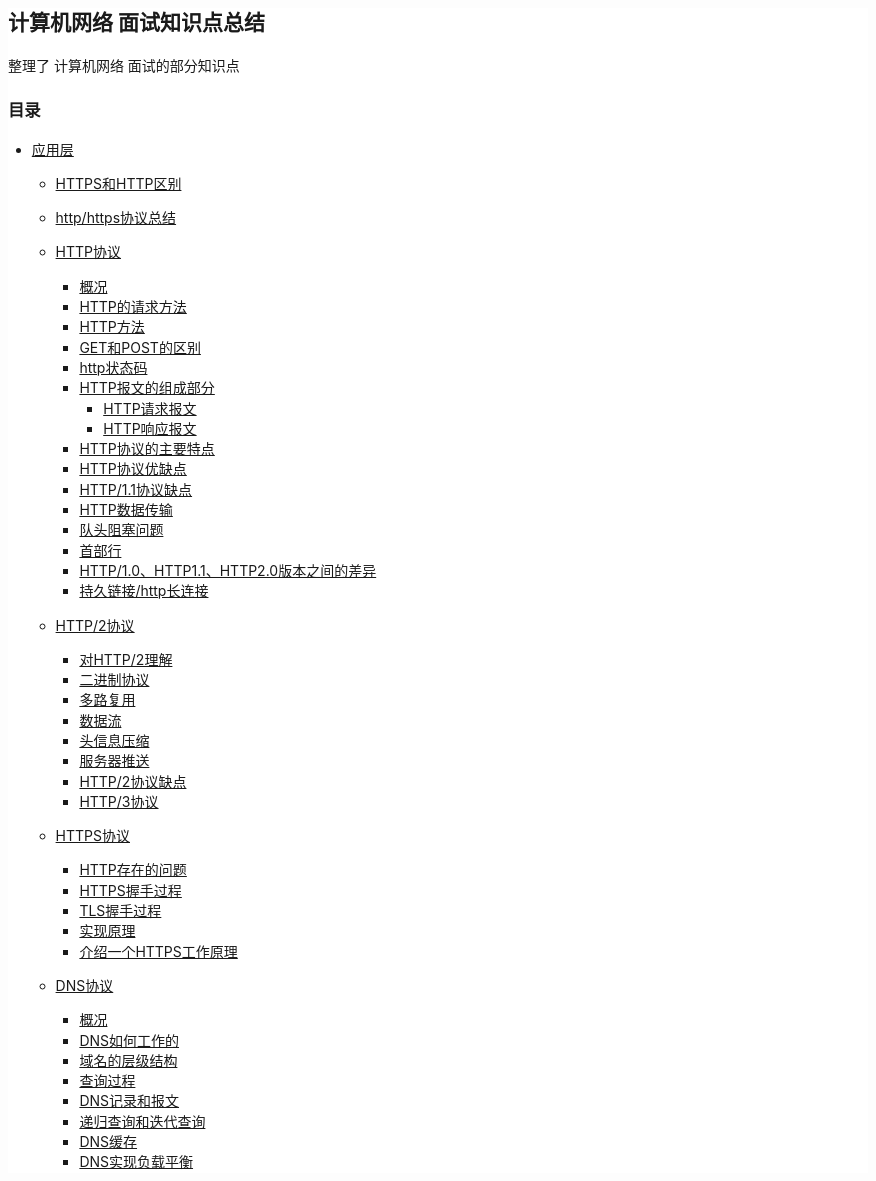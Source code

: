 ## 计算机网络 面试知识点总结
整理了 计算机网络 面试的部分知识点

### 目录

- [应用层](#应用层)
  - [HTTPS和HTTP区别](#HTTPS和HTTP区别)
  - [http/https协议总结](#httphttps协议总结)
  
  - [HTTP协议](#http协议)
    - [概况](#概况)
    - [HTTP的请求方法](#HTTP的请求方法)
    - [HTTP方法](#HTTP方法)
    - [GET和POST的区别](#GET和POST的区别)
    - [http状态码](#http状态码)
    - [HTTP报文的组成部分](#HTTP报文的组成部分)
      - [HTTP请求报文](#HTTP请求报文)
      - [HTTP响应报文](#HTTP响应报文)
    - [HTTP协议的主要特点](#HTTP协议的主要特点)
    - [HTTP协议优缺点](#HTTP协议优缺点)
    - [HTTP/1.1协议缺点](#HTTP11协议缺点)
    - [HTTP数据传输](#HTTP数据传输)
    - [队头阻塞问题](#队头阻塞问题)
    - [首部行](#首部行) 
    - [HTTP/1.0、HTTP1.1、HTTP2.0版本之间的差异](#HTTP10HTTP11HTTP20版本之间的差异)
    - [持久链接/http长连接](#持久链接http长连接)
    
  - [HTTP/2协议](#HTTP2协议)
    - [对HTTP/2理解](#对HTTP2理解)
    - [二进制协议](#二进制协议)
    - [多路复用](#多路复用)
    - [数据流](#数据流)
    - [头信息压缩](#头信息压缩)
    - [服务器推送](#服务器推送) 
    - [HTTP/2协议缺点](#HTTP2协议缺点)
    - [HTTP/3协议](#HTTP3协议)
    
  - [HTTPS协议](#HTTPS协议)
    - [HTTP存在的问题](#HTTP存在的问题)
    - [HTTPS握手过程](#HTTPS握手过程)
    - [TLS握手过程](#TLS握手过程)
    - [实现原理](#实现原理)
    - [介绍一个HTTPS工作原理](#介绍一个HTTPS工作原理)

  - [DNS协议](#DNS协议)
    - [概况](#概况1)
    - [DNS如何工作的](#DNS如何工作的)
    - [域名的层级结构](#域名的层级结构)
    - [查询过程](#查询过程)
    - [DNS记录和报文](#DNS记录和报文)
    - [递归查询和迭代查询](#递归查询和迭代查询)
    - [DNS缓存](#DNS缓存)
    - [DNS实现负载平衡](#DNS实现负载平衡)

